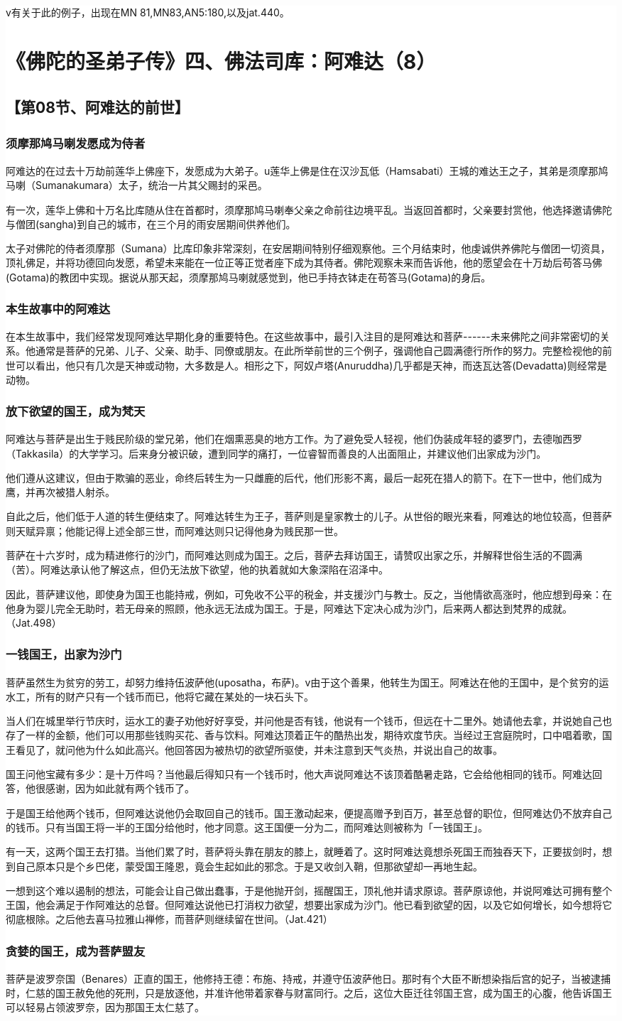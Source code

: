 v有关于此的例子，出现在MN 81,MN83,AN5:180,以及jat.440。

# 《佛陀的圣弟子传》四、佛法司库：阿难达（8）

## 【第08节、阿难达的前世】

### 须摩那鸠马喇发愿成为侍者

阿难达的在过去十万劫前莲华上佛座下，发愿成为大弟子。u莲华上佛是住在汉沙瓦低（Hamsabati）王城的难达王之子，其弟是须摩那鸠马喇（Sumanakumara）太子，统治一片其父赐封的采邑。

有一次，莲华上佛和十万名比库随从住在首都时，须摩那鸠马喇奉父亲之命前往边境平乱。当返回首都时，父亲要封赏他，他选择邀请佛陀与僧团(sangha)到自己的城市，在三个月的雨安居期间供养他们。

太子对佛陀的侍者须摩那（Sumana）比库印象非常深刻，在安居期间特别仔细观察他。三个月结束时，他虔诚供养佛陀与僧团一切资具，顶礼佛足，并将功德回向发愿，希望未来能在一位正等正觉者座下成为其侍者。佛陀观察未来而告诉他，他的愿望会在十万劫后苟答马佛(Gotama)的教团中实现。据说从那天起，须摩那鸠马喇就感觉到，他已手持衣钵走在苟答马(Gotama)的身后。

### 本生故事中的阿难达

在本生故事中，我们经常发现阿难达早期化身的重要特色。在这些故事中，最引入注目的是阿难达和菩萨------未来佛陀之间非常密切的关系。他通常是菩萨的兄弟、儿子、父亲、助手、同僚或朋友。在此所举前世的三个例子，强调他自己圆满德行所作的努力。完整检视他的前世可以看出，他只有几次是天神或动物，大多数是人。相形之下，阿奴卢塔(Anuruddha)几乎都是天神，而迭瓦达答(Devadatta)则经常是动物。

### 放下欲望的国王，成为梵天

阿难达与菩萨是出生于贱民阶级的堂兄弟，他们在烟熏恶臭的地方工作。为了避免受人轻视，他们伪装成年轻的婆罗门，去德咖西罗（Takkasila）的大学学习。后来身分被识破，遭到同学的痛打，一位睿智而善良的人出面阻止，并建议他们出家成为沙门。

他们遵从这建议，但由于欺骗的恶业，命终后转生为一只雌鹿的后代，他们形影不离，最后一起死在猎人的箭下。在下一世中，他们成为鹰，并再次被猎人射杀。

自此之后，他们低于人道的转生便结束了。阿难达转生为王子，菩萨则是皇家教士的儿子。从世俗的眼光来看，阿难达的地位较高，但菩萨则天赋异禀；他能记得上述全部三世，而阿难达则只记得他身为贱民那一世。

菩萨在十六岁时，成为精进修行的沙门，而阿难达则成为国王。之后，菩萨去拜访国王，请赞叹出家之乐，并解释世俗生活的不圆满（苦）。阿难达承认他了解这点，但仍无法放下欲望，他的执着就如大象深陷在沼泽中。

因此，菩萨建议他，即使身为国王也能持戒，例如，可免收不公平的税金，并支援沙门与教士。反之，当他情欲高涨时，他应想到母亲：在他身为婴儿完全无助时，若无母亲的照顾，他永远无法成为国王。于是，阿难达下定决心成为沙门，后来两人都达到梵界的成就。（Jat.498）

### 一钱国王，出家为沙门

菩萨虽然生为贫穷的劳工，却努力维持伍波萨他(uposatha，布萨)。v由于这个善果，他转生为国王。阿难达在他的王国中，是个贫穷的运水工，所有的财产只有一个钱币而已，他将它藏在某处的一块石头下。

当人们在城里举行节庆时，运水工的妻子劝他好好享受，并问他是否有钱，他说有一个钱币，但远在十二里外。她请他去拿，并说她自己也存了一样的金额，他们可以用那些钱购买花、香与饮料。阿难达顶着正午的酷热出发，期待欢度节庆。当经过王宫庭院时，口中唱着歌，国王看见了，就问他为什么如此高兴。他回答因为被热切的欲望所驱使，并未注意到天气炎热，并说出自己的故事。

国王问他宝藏有多少：是十万件吗？当他最后得知只有一个钱币时，他大声说阿难达不该顶着酷暑走路，它会给他相同的钱币。阿难达回答，他很感谢，因为如此就有两个钱币了。

于是国王给他两个钱币，但阿难达说他仍会取回自己的钱币。国王激动起来，便提高赠予到百万，甚至总督的职位，但阿难达仍不放弃自己的钱币。只有当国王将一半的王国分给他时，他才同意。这王国便一分为二，而阿难达则被称为「一钱国王」。

有一天，这两个国王去打猎。当他们累了时，菩萨将头靠在朋友的膝上，就睡着了。这时阿难达竟想杀死国王而独吞天下，正要拔剑时，想到自己原本只是个乡巴佬，蒙受国王隆恩，竟会生起如此的邪念。于是又收剑入鞘，但那欲望却一再地生起。

一想到这个难以遏制的想法，可能会让自己做出蠢事，于是他抛开剑，摇醒国王，顶礼他并请求原谅。菩萨原谅他，并说阿难达可拥有整个王国，他会满足于作阿难达的总督。但阿难达说他已打消权力欲望，想要出家成为沙门。他已看到欲望的因，以及它如何增长，如今想将它彻底根除。之后他去喜马拉雅山禅修，而菩萨则继续留在世间。（Jat.421）

### 贪婪的国王，成为菩萨盟友

菩萨是波罗奈国（Benares）正直的国王，他修持王德：布施、持戒，并遵守伍波萨他日。那时有个大臣不断想染指后宫的妃子，当被逮捕时，仁慈的国王赦免他的死刑，只是放逐他，并准许他带着家眷与财富同行。之后，这位大臣迁往邻国王宫，成为国王的心腹，他告诉国王可以轻易占领波罗奈，因为那国王太仁慈了。
